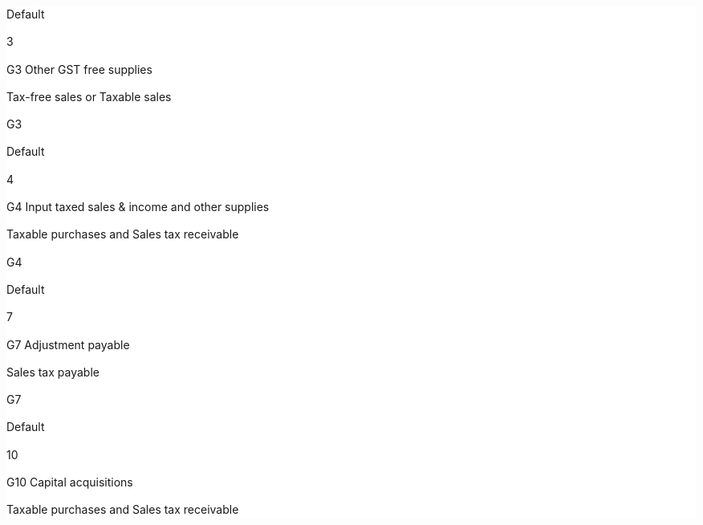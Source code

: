 <tr>
<td>
<p>Default</p>
</td>
<td>
<p>3</p>
</td>
<td>
<p>G3 Other GST free supplies</p>
</td>
<td>
<p>Tax-free sales or Taxable sales</p>
</td>
<td>
<p>G3</p>
</td>
</tr>
<tr>
<td>
<p>Default</p>
</td>
<td>
<p>4</p>
</td>
<td>
<p>G4 Input taxed sales &amp; income and other supplies</p>
</td>
<td>
<p>Taxable purchases and Sales tax receivable</p>
</td>
<td>
<p>G4</p>
</td>
</tr>
<tr>
<td>
<p>Default</p>
</td>
<td>
<p>7</p>
</td>
<td>
<p>G7 Adjustment payable</p>
</td>
<td>
<p>Sales tax payable</p>
</td>
<td>
<p>G7</p>
</td>
</tr>
<tr>
<td>
<p>Default</p>
</td>
<td>
<p>10</p>
</td>
<td>
<p>G10 Capital acquisitions</p>
</td>
<td>
<p>Taxable purchases and Sales tax receivable</p>
</td>